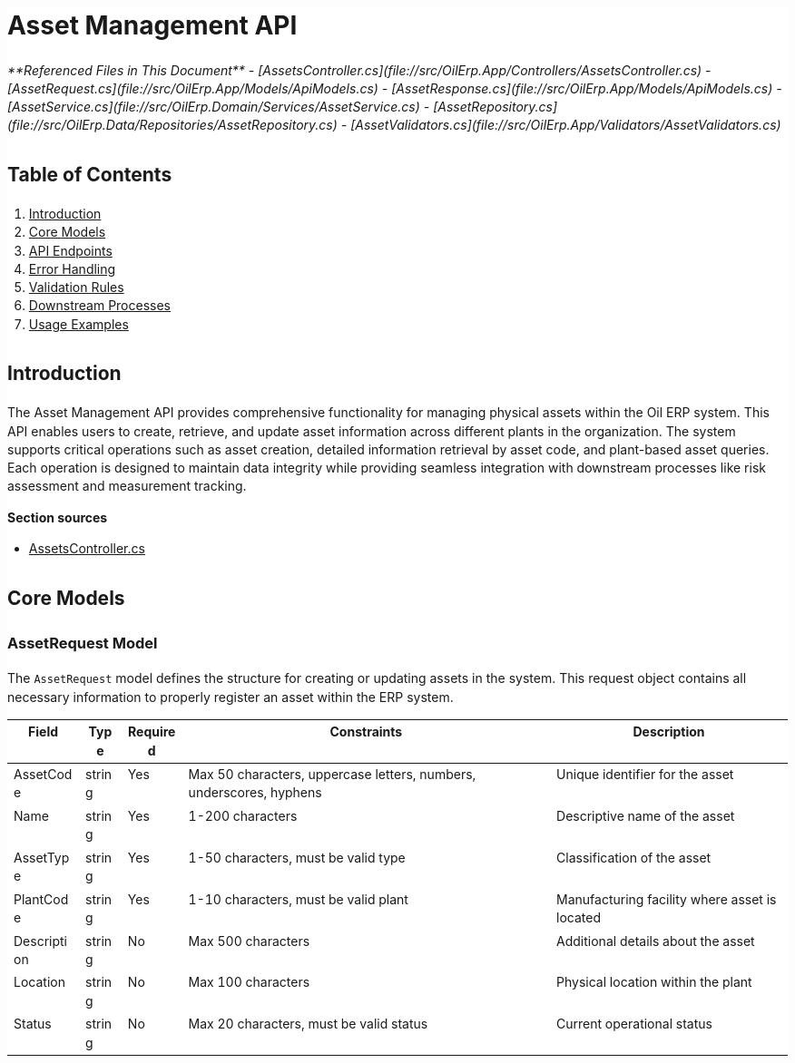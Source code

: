 # Asset Management API

<cite>
**Referenced Files in This Document**   
- [AssetsController.cs](file://src/OilErp.App/Controllers/AssetsController.cs)
- [AssetRequest.cs](file://src/OilErp.App/Models/ApiModels.cs)
- [AssetResponse.cs](file://src/OilErp.App/Models/ApiModels.cs)
- [AssetService.cs](file://src/OilErp.Domain/Services/AssetService.cs)
- [AssetRepository.cs](file://src/OilErp.Data/Repositories/AssetRepository.cs)
- [AssetValidators.cs](file://src/OilErp.App/Validators/AssetValidators.cs)
</cite>

## Table of Contents
1. [Introduction](#introduction)
2. [Core Models](#core-models)
3. [API Endpoints](#api-endpoints)
4. [Error Handling](#error-handling)
5. [Validation Rules](#validation-rules)
6. [Downstream Processes](#downstream-processes)
7. [Usage Examples](#usage-examples)

## Introduction
The Asset Management API provides comprehensive functionality for managing physical assets within the Oil ERP system. This API enables users to create, retrieve, and update asset information across different plants in the organization. The system supports critical operations such as asset creation, detailed information retrieval by asset code, and plant-based asset queries. Each operation is designed to maintain data integrity while providing seamless integration with downstream processes like risk assessment and measurement tracking.

**Section sources**
- [AssetsController.cs](file://src/OilErp.App/Controllers/AssetsController.cs#L10-L322)

## Core Models

### AssetRequest Model
The `AssetRequest` model defines the structure for creating or updating assets in the system. This request object contains all necessary information to properly register an asset within the ERP system.

| Field | Type | Required | Constraints | Description |
|-------|------|----------|-------------|-------------|
| AssetCode | string | Yes | Max 50 characters, uppercase letters, numbers, underscores, hyphens | Unique identifier for the asset |
| Name | string | Yes | 1-200 characters | Descriptive name of the asset |
| AssetType | string | Yes | 1-50 characters, must be valid type | Classification of the asset |
| PlantCode | string | Yes | 1-10 characters, must be valid plant | Manufacturing facility where asset is located |
| Description | string | No | Max 500 characters | Additional details about the asset |
| Location | string | No | Max 100 characters | Physical location within the plant |
| Status | string | No | Max 20 characters, must be valid status | Current operational status |
